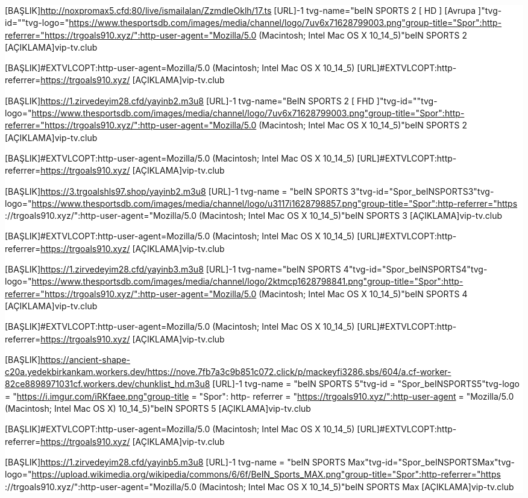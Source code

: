 [BAŞLIK]http://noxpromax5.cfd:80/live/ismailalan/ZzmdleOklh/17.ts
[URL]-1 tvg-name="beIN SPORTS 2 [ HD ] [Avrupa ]"tvg-id=""tvg-logo="https://www.thesportsdb.com/images/media/channel/logo/7uv6x71628799003.png"group-title="Spor":http-referrer="https://trgoals910.xyz/":http-user-agent="Mozilla/5.0 (Macintosh; Intel Mac OS X 10_14_5)"beIN SPORTS 2
[AÇIKLAMA]vip-tv.club

[BAŞLIK]#EXTVLCOPT:http-user-agent=Mozilla/5.0 (Macintosh; Intel Mac OS X 10_14_5)
[URL]#EXTVLCOPT:http-referrer=https://trgoals910.xyz/
[AÇIKLAMA]vip-tv.club

[BAŞLIK]https://1.zirvedeyim28.cfd/yayinb2.m3u8
[URL]-1 tvg-name="BeIN SPORTS 2 [ FHD ]"tvg-id=""tvg-logo="https://www.thesportsdb.com/images/media/channel/logo/7uv6x71628799003.png"group-title="Spor":http-referrer="https://trgoals910.xyz/":http-user-agent="Mozilla/5.0 (Macintosh; Intel Mac OS X 10_14_5)"beIN SPORTS 2
[AÇIKLAMA]vip-tv.club

[BAŞLIK]#EXTVLCOPT:http-user-agent=Mozilla/5.0 (Macintosh; Intel Mac OS X 10_14_5)
[URL]#EXTVLCOPT:http-referrer=https://trgoals910.xyz/
[AÇIKLAMA]vip-tv.club

[BAŞLIK]https://3.trgoalshls97.shop/yayinb2.m3u8
[URL]-1 tvg-name = "beIN SPORTS 3"tvg-id="Spor_beINSPORTS3"tvg-logo="https://www.thesportsdb.com/images/media/channel/logo/u3117i1628798857.png"group-title="Spor":http-referrer="https ://trgoals910.xyz/":http-user-agent="Mozilla/5.0 (Macintosh; Intel Mac OS X 10_14_5)"beIN SPORTS 3
[AÇIKLAMA]vip-tv.club

[BAŞLIK]#EXTVLCOPT:http-user-agent=Mozilla/5.0 (Macintosh; Intel Mac OS X 10_14_5)
[URL]#EXTVLCOPT:http-referrer=https://trgoals910.xyz/
[AÇIKLAMA]vip-tv.club

[BAŞLIK]https://1.zirvedeyim28.cfd/yayinb3.m3u8
[URL]-1 tvg-name="beIN SPORTS 4"tvg-id="Spor_beINSPORTS4"tvg-logo="https://www.thesportsdb.com/images/media/channel/logo/2ktmcp1628798841.png"group-title="Spor":http-referrer="https://trgoals910.xyz/":http-user-agent="Mozilla/5.0 (Macintosh; Intel Mac OS X 10_14_5)"beIN SPORTS 4
[AÇIKLAMA]vip-tv.club

[BAŞLIK]#EXTVLCOPT:http-user-agent=Mozilla/5.0 (Macintosh; Intel Mac OS X 10_14_5)
[URL]#EXTVLCOPT:http-referrer=https://trgoals910.xyz/
[AÇIKLAMA]vip-tv.club

[BAŞLIK]https://ancient-shape-c20a.yedekbirkankam.workers.dev/https://nove.7fb7a3c9b851c072.click/p/mackeyfi3286.sbs/604/a.cf-worker-82ce8898971031cf.workers.dev/chunklist_hd.m3u8
[URL]-1 tvg-name = "beIN SPORTS 5"tvg-id = "Spor_beINSPORTS5"tvg-logo = "https://i.imgur.com/iRKfaee.png"group-title = "Spor": http- referrer = "https://trgoals910.xyz/":http-user-agent = "Mozilla/5.0 (Macintosh; Intel Mac OS X) 10_14_5)"beIN SPORTS 5
[AÇIKLAMA]vip-tv.club

[BAŞLIK]#EXTVLCOPT:http-user-agent=Mozilla/5.0 (Macintosh; Intel Mac OS X 10_14_5)
[URL]#EXTVLCOPT:http-referrer=https://trgoals910.xyz/
[AÇIKLAMA]vip-tv.club

[BAŞLIK]https://1.zirvedeyim28.cfd/yayinb5.m3u8
[URL]-1 tvg-name = "beIN SPORTS Max"tvg-id="Spor_beINSPORTSMax"tvg-logo="https://upload.wikimedia.org/wikipedia/commons/6/6f/BeIN_Sports_MAX.png"group-title="Spor":http-referrer="https ://trgoals910.xyz/":http-user-agent="Mozilla/5.0 (Macintosh; Intel Mac OS X 10_14_5)"beIN SPORTS Max
[AÇIKLAMA]vip-tv.club
